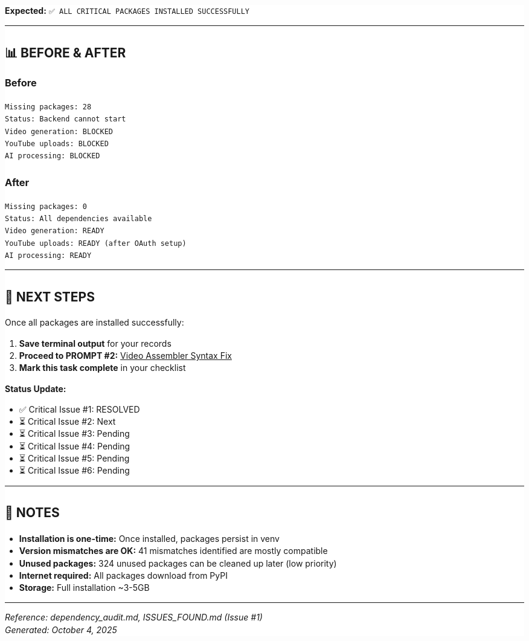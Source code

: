 **Expected:** `✅ ALL CRITICAL PACKAGES INSTALLED SUCCESSFULLY`

---

## 📊 BEFORE & AFTER

### Before

```
Missing packages: 28
Status: Backend cannot start
Video generation: BLOCKED
YouTube uploads: BLOCKED
AI processing: BLOCKED
```

### After

```
Missing packages: 0
Status: All dependencies available
Video generation: READY
YouTube uploads: READY (after OAuth setup)
AI processing: READY
```

---

## 🎯 NEXT STEPS

Once all packages are installed successfully:

1. **Save terminal output** for your records
2. **Proceed to PROMPT #2:** [Video Assembler Syntax Fix](02_Syntax_Error_Fix.md)
3. **Mark this task complete** in your checklist

**Status Update:**

- ✅ Critical Issue #1: RESOLVED
- ⏳ Critical Issue #2: Next
- ⏳ Critical Issue #3: Pending
- ⏳ Critical Issue #4: Pending
- ⏳ Critical Issue #5: Pending
- ⏳ Critical Issue #6: Pending

---

## 📝 NOTES

- **Installation is one-time:** Once installed, packages persist in venv
- **Version mismatches are OK:** 41 mismatches identified are mostly compatible
- **Unused packages:** 324 unused packages can be cleaned up later (low priority)
- **Internet required:** All packages download from PyPI
- **Storage:** Full installation ~3-5GB

---

_Reference: dependency_audit.md, ISSUES_FOUND.md (Issue #1)_  
_Generated: October 4, 2025_
